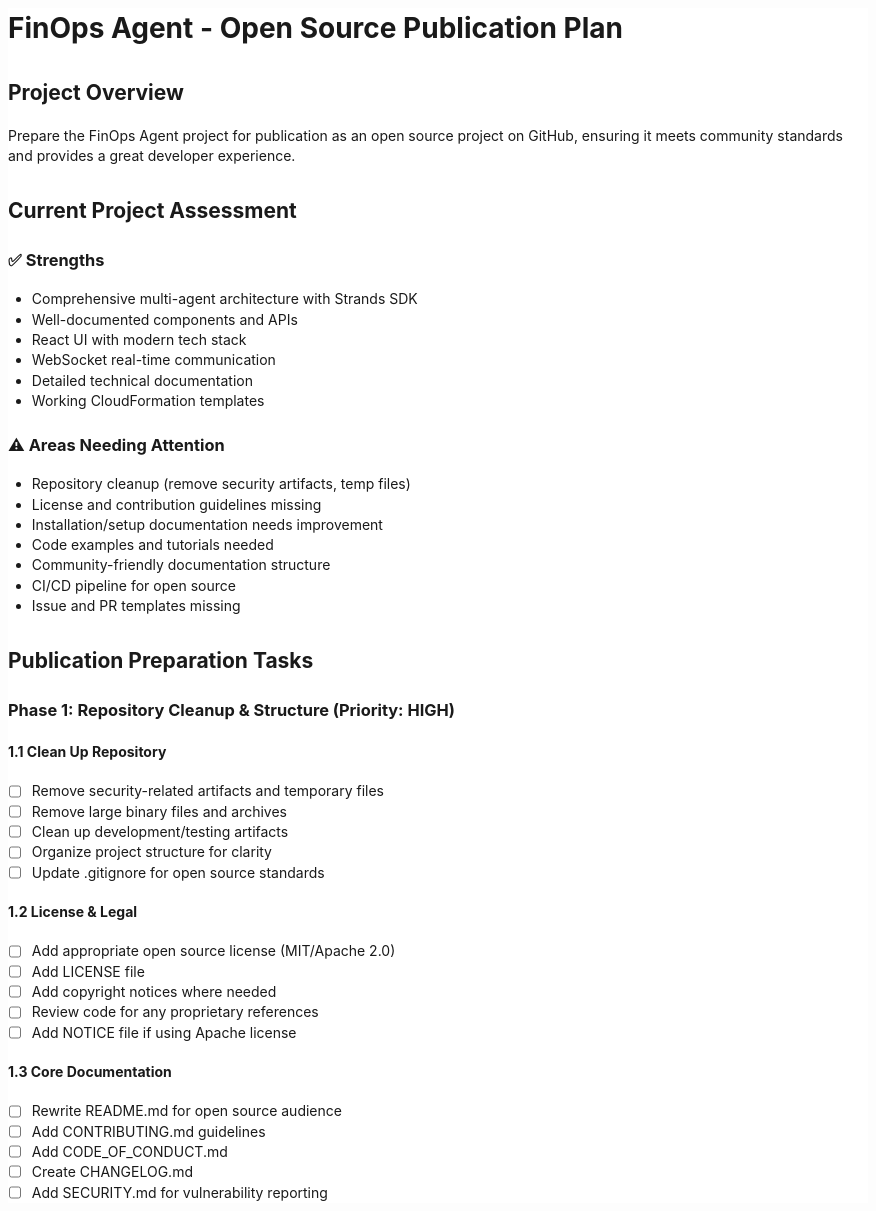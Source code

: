 # FinOps Agent - Open Source Publication Plan

## Project Overview
Prepare the FinOps Agent project for publication as an open source project on GitHub, ensuring it meets community standards and provides a great developer experience.

## Current Project Assessment

### ✅ **Strengths**
- Comprehensive multi-agent architecture with Strands SDK
- Well-documented components and APIs
- React UI with modern tech stack
- WebSocket real-time communication
- Detailed technical documentation
- Working CloudFormation templates

### ⚠️ **Areas Needing Attention**
- Repository cleanup (remove security artifacts, temp files)
- License and contribution guidelines missing
- Installation/setup documentation needs improvement
- Code examples and tutorials needed
- Community-friendly documentation structure
- CI/CD pipeline for open source
- Issue and PR templates missing

## Publication Preparation Tasks

### Phase 1: Repository Cleanup & Structure (Priority: HIGH)

#### 1.1 Clean Up Repository
- [ ] Remove security-related artifacts and temporary files
- [ ] Remove large binary files and archives
- [ ] Clean up development/testing artifacts
- [ ] Organize project structure for clarity
- [ ] Update .gitignore for open source standards

#### 1.2 License & Legal
- [ ] Add appropriate open source license (MIT/Apache 2.0)
- [ ] Add LICENSE file
- [ ] Add copyright notices where needed
- [ ] Review code for any proprietary references
- [ ] Add NOTICE file if using Apache license

#### 1.3 Core Documentation
- [ ] Rewrite README.md for open source audience
- [ ] Add CONTRIBUTING.md guidelines
- [ ] Add CODE_OF_CONDUCT.md
- [ ] Create CHANGELOG.md
- [ ] Add SECURITY.md for vulnerability reporting
